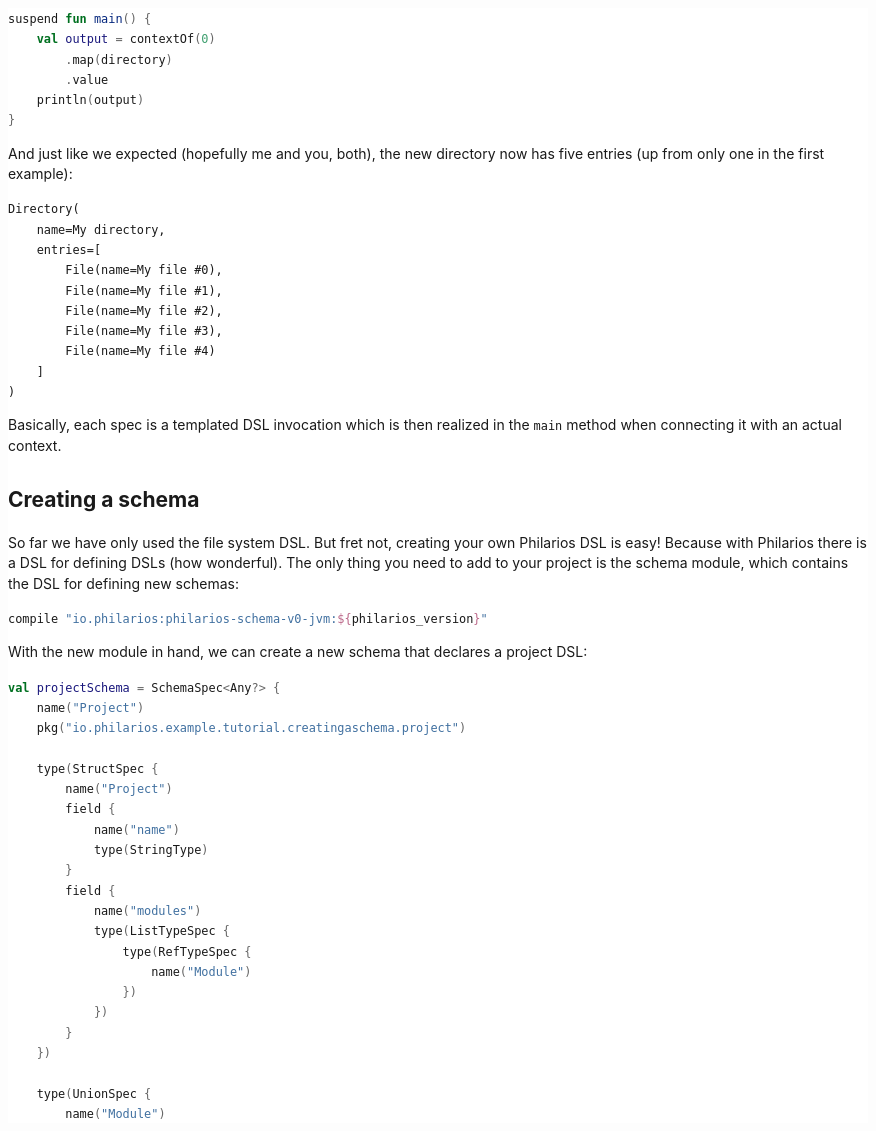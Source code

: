 ```kotlin
suspend fun main() {
    val output = contextOf(0)
        .map(directory)
        .value
    println(output)
}
```

And just like we expected (hopefully me and you, both), the new directory now has five entries (up from only one in the
first example):

```
Directory(
    name=My directory, 
    entries=[
        File(name=My file #0), 
        File(name=My file #1), 
        File(name=My file #2), 
        File(name=My file #3), 
        File(name=My file #4)
    ]
)
```

Basically, each spec is a templated DSL invocation which is then realized in the `main` method when connecting it with
an actual context.

## Creating a schema

So far we have only used the file system DSL. But fret not, creating your own Philarios DSL is easy! Because with 
Philarios there is a DSL for defining DSLs (how wonderful). The only thing you need to add to your project is the
schema module, which contains the DSL for defining new schemas:

```groovy
compile "io.philarios:philarios-schema-v0-jvm:${philarios_version}"
```

With the new module in hand, we can create a new schema that declares a project DSL:

```kotlin
val projectSchema = SchemaSpec<Any?> {
    name("Project")
    pkg("io.philarios.example.tutorial.creatingaschema.project")

    type(StructSpec {
        name("Project")
        field {
            name("name")
            type(StringType)
        }
        field {
            name("modules")
            type(ListTypeSpec {
                type(RefTypeSpec {
                    name("Module")
                })
            })
        }
    })

    type(UnionSpec {
        name("Module")
```